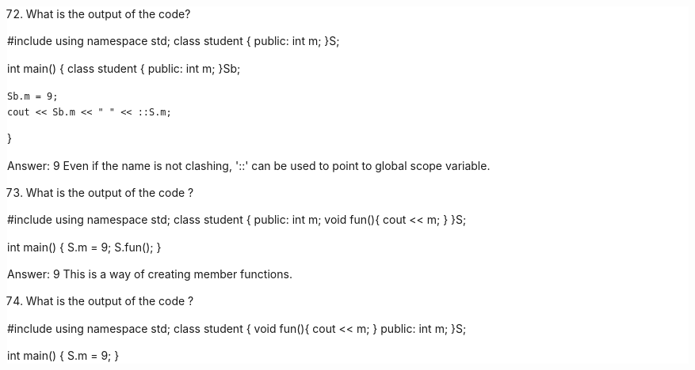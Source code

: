 

72. What is the output of the code?

  #include<iostream>
  using namespace std;
  class student {
    public:
      int m;
  }S;

  int main()
  {
    class student {
      public:
        int m;
    }Sb;

    Sb.m = 9;
    cout << Sb.m << " " << ::S.m;
  }

Answer: 9
Even if the name is not clashing, '::' can be used to point to global scope variable.



73. What is the output of the code ?

  #include<iostream>
  using namespace std;
  class student {
    public:
      int m;
      void fun(){ cout << m; }
  }S;

  int main()
  {
    S.m = 9;
    S.fun();
  }

Answer: 9
This is a way of creating member functions.



74. What is the output of the code ?

  #include<iostream>
  using namespace std;
  class student {
    void fun(){ cout << m; }
    public:
      int m;
  }S;

  int main()
  {
    S.m = 9;
  }
